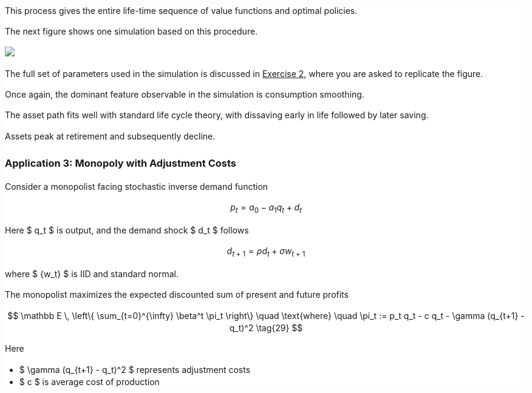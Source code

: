 
This process gives the entire life-time sequence of value functions and optimal policies.

The next figure shows one simulation based on this procedure.


<a id='solution-lqc-ex2-fig'></a>
<img src="https://s3-ap-southeast-2.amazonaws.com/python-programming.quantecon.org/_static/lecture_specific/lqcontrol/solution_lqc_ex2.png" style="">

  
The full set of parameters used in the simulation is discussed in [Exercise 2](#lqc-ex2), where you are asked to replicate the figure.

Once again, the dominant feature observable in the simulation is consumption
smoothing.

The asset path fits well with standard life cycle theory, with dissaving early
in life followed by later saving.

Assets peak at retirement and subsequently decline.


<a id='lqc-mwac'></a>



### Application 3: Monopoly with Adjustment Costs

Consider a monopolist facing stochastic inverse demand function

$$
p_t = a_0 - a_1 q_t + d_t
$$

Here $ q_t $ is output, and the demand shock $ d_t $ follows

$$
d_{t+1} = \rho d_t + \sigma w_{t+1}
$$

where $ \{w_t\} $ is IID and standard normal.

The monopolist maximizes the expected discounted sum of present and future profits


<a id='equation-lq-object-mp'></a>
$$
\mathbb E \,
\left\{
    \sum_{t=0}^{\infty} \beta^t
    \pi_t
\right\}
\quad \text{where} \quad
\pi_t := p_t q_t - c q_t - \gamma (q_{t+1} - q_t)^2 \tag{29}
$$

Here

- $ \gamma (q_{t+1} - q_t)^2 $ represents adjustment costs  
- $ c $ is average cost of production  
